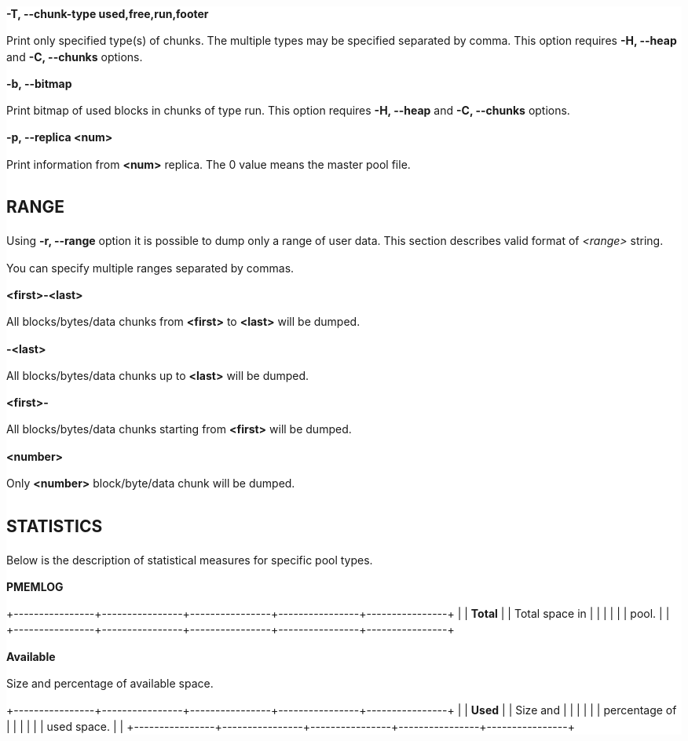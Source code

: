 **-T, --chunk-type used,free,run,footer**

Print only specified type(s) of chunks. The multiple types may be
specified separated by comma. This option requires **-H, --heap** and
**-C, --chunks** options.

**-b, --bitmap**

Print bitmap of used blocks in chunks of type run. This option requires
**-H, --heap** and **-C, --chunks** options.

**-p, --replica &lt;num&gt;**

Print information from **&lt;num&gt;** replica. The 0 value means the
master pool file.

RANGE []()
----------

Using **-r, --range** option it is possible to dump only a range of user
data. This section describes valid format of *&lt;range&gt;* string.

You can specify multiple ranges separated by commas.

**&lt;first&gt;-&lt;last&gt;**

All blocks/bytes/data chunks from **&lt;first&gt;** to **&lt;last&gt;**
will be dumped.

**-&lt;last&gt;**

All blocks/bytes/data chunks up to **&lt;last&gt;** will be dumped.

**&lt;first&gt;-**

All blocks/bytes/data chunks starting from **&lt;first&gt;** will be
dumped.

**&lt;number&gt;**

Only **&lt;number&gt;** block/byte/data chunk will be dumped.

STATISTICS []()
---------------

Below is the description of statistical measures for specific pool
types.

**PMEMLOG**

+----------------+----------------+----------------+----------------+----------------+
|                | **Total**      |                | Total space in |                |
|                |                |                | pool.          |                |
+----------------+----------------+----------------+----------------+----------------+

**Available**

Size and percentage of available space.

+----------------+----------------+----------------+----------------+----------------+
|                | **Used**       |                | Size and       |                |
|                |                |                | percentage of  |                |
|                |                |                | used space.    |                |
+----------------+----------------+----------------+----------------+----------------+
